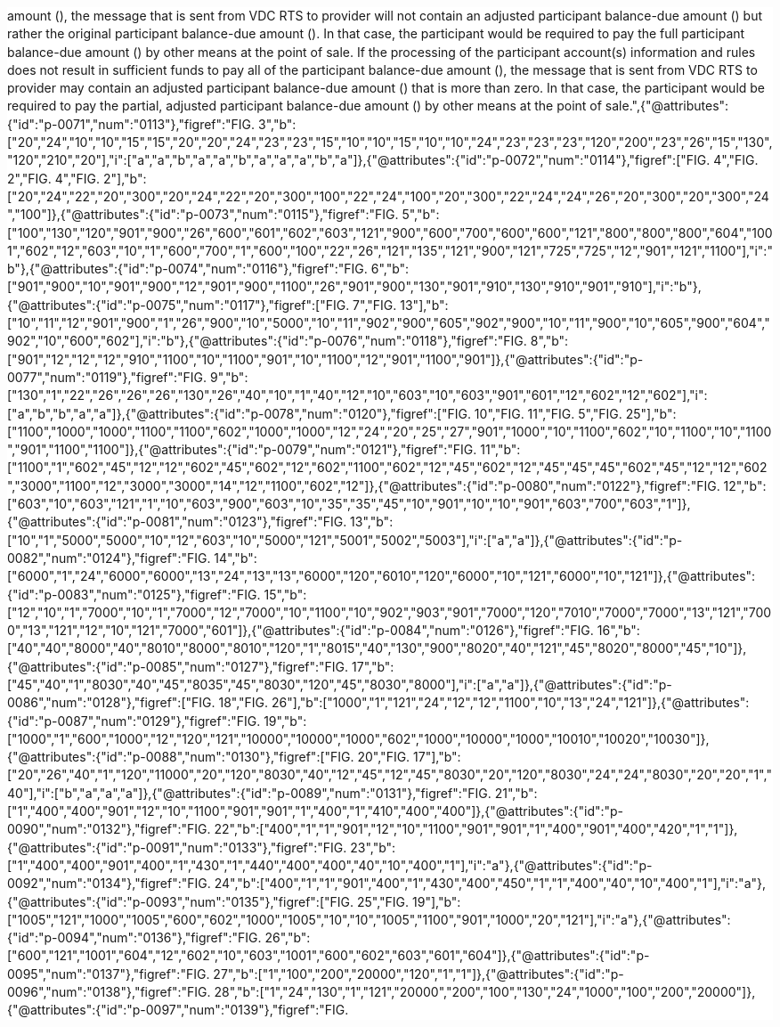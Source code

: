 amount (), the message  that is sent from VDC RTS  to provider  will not contain an adjusted participant balance-due amount () but rather the original participant balance-due amount (). In that case, the participant would be required to pay the full participant balance-due amount () by other means at the point of sale. If the processing of the participant account(s) information and rules  does not result in sufficient funds to pay all of the participant balance-due amount (), the message  that is sent from VDC RTS  to provider  may contain an adjusted participant balance-due amount () that is more than zero. In that case, the participant would be required to pay the partial, adjusted participant balance-due amount () by other means at the point of sale.",{"@attributes":{"id":"p-0071","num":"0113"},"figref":"FIG. 3","b":["20","24","10","10","15","15","20","20","24","23","23","15","10","10","15","10","10","24","23","23","23","120","200","23","26","15","130","120","210","20"],"i":["a","a","b","a","a","b","a","a","a","b","a"]},{"@attributes":{"id":"p-0072","num":"0114"},"figref":["FIG. 4","FIG. 2","FIG. 4","FIG. 2"],"b":["20","24","22","20","300","20","24","22","20","300","100","22","24","100","20","300","22","24","24","26","20","300","20","300","24","100"]},{"@attributes":{"id":"p-0073","num":"0115"},"figref":"FIG. 5","b":["100","130","120","901","900","26","600","601","602","603","121","900","600","700","600","600","121","800","800","800","604","1001","602","12","603","10","1","600","700","1","600","100","22","26","121","135","121","900","121","725","725","12","901","121","1100"],"i":"b"},{"@attributes":{"id":"p-0074","num":"0116"},"figref":"FIG. 6","b":["901","900","10","901","900","12","901","900","1100","26","901","900","130","901","910","130","910","901","910"],"i":"b"},{"@attributes":{"id":"p-0075","num":"0117"},"figref":["FIG. 7","FIG. 13"],"b":["10","11","12","901","900","1","26","900","10","5000","10","11","902","900","605","902","900","10","11","900","10","605","900","604","902","10","600","602"],"i":"b"},{"@attributes":{"id":"p-0076","num":"0118"},"figref":"FIG. 8","b":["901","12","12","12","910","1100","10","1100","901","10","1100","12","901","1100","901"]},{"@attributes":{"id":"p-0077","num":"0119"},"figref":"FIG. 9","b":["130","1","22","26","26","26","130","26","40","10","1","40","12","10","603","10","603","901","601","12","602","12","602"],"i":["a","b","b","a","a"]},{"@attributes":{"id":"p-0078","num":"0120"},"figref":["FIG. 10","FIG. 11","FIG. 5","FIG. 25"],"b":["1100","1000","1000","1100","1100","602","1000","1000","12","24","20","25","27","901","1000","10","1100","602","10","1100","10","1100","901","1100","1100"]},{"@attributes":{"id":"p-0079","num":"0121"},"figref":"FIG. 11","b":["1100","1","602","45","12","12","602","45","602","12","602","1100","602","12","45","602","12","45","45","45","602","45","12","12","602","3000","1100","12","3000","3000","14","12","1100","602","12"]},{"@attributes":{"id":"p-0080","num":"0122"},"figref":"FIG. 12","b":["603","10","603","121","1","10","603","900","603","10","35","35","45","10","901","10","10","901","603","700","603","1"]},{"@attributes":{"id":"p-0081","num":"0123"},"figref":"FIG. 13","b":["10","1","5000","5000","10","12","603","10","5000","121","5001","5002","5003"],"i":["a","a"]},{"@attributes":{"id":"p-0082","num":"0124"},"figref":"FIG. 14","b":["6000","1","24","6000","6000","13","24","13","13","6000","120","6010","120","6000","10","121","6000","10","121"]},{"@attributes":{"id":"p-0083","num":"0125"},"figref":"FIG. 15","b":["12","10","1","7000","10","1","7000","12","7000","10","1100","10","902","903","901","7000","120","7010","7000","7000","13","121","7000","13","121","12","10","121","7000","601"]},{"@attributes":{"id":"p-0084","num":"0126"},"figref":"FIG. 16","b":["40","40","8000","40","8010","8000","8010","120","1","8015","40","130","900","8020","40","121","45","8020","8000","45","10"]},{"@attributes":{"id":"p-0085","num":"0127"},"figref":"FIG. 17","b":["45","40","1","8030","40","45","8035","45","8030","120","45","8030","8000"],"i":["a","a"]},{"@attributes":{"id":"p-0086","num":"0128"},"figref":["FIG. 18","FIG. 26"],"b":["1000","1","121","24","12","12","1100","10","13","24","121"]},{"@attributes":{"id":"p-0087","num":"0129"},"figref":"FIG. 19","b":["1000","1","600","1000","12","120","121","10000","10000","1000","602","1000","10000","1000","10010","10020","10030"]},{"@attributes":{"id":"p-0088","num":"0130"},"figref":["FIG. 20","FIG. 17"],"b":["20","26","40","1","120","11000","20","120","8030","40","12","45","12","45","8030","20","120","8030","24","24","8030","20","20","1","40"],"i":["b","a","a","a"]},{"@attributes":{"id":"p-0089","num":"0131"},"figref":"FIG. 21","b":["1","400","400","901","12","10","1100","901","901","1","400","1","410","400","400"]},{"@attributes":{"id":"p-0090","num":"0132"},"figref":"FIG. 22","b":["400","1","1","901","12","10","1100","901","901","1","400","901","400","420","1","1"]},{"@attributes":{"id":"p-0091","num":"0133"},"figref":"FIG. 23","b":["1","400","400","901","400","1","430","1","440","400","400","40","10","400","1"],"i":"a"},{"@attributes":{"id":"p-0092","num":"0134"},"figref":"FIG. 24","b":["400","1","1","901","400","1","430","400","450","1","1","400","40","10","400","1"],"i":"a"},{"@attributes":{"id":"p-0093","num":"0135"},"figref":["FIG. 25","FIG. 19"],"b":["1005","121","1000","1005","600","602","1000","1005","10","10","1005","1100","901","1000","20","121"],"i":"a"},{"@attributes":{"id":"p-0094","num":"0136"},"figref":"FIG. 26","b":["600","121","1001","604","12","602","10","603","1001","600","602","603","601","604"]},{"@attributes":{"id":"p-0095","num":"0137"},"figref":"FIG. 27","b":["1","100","200","20000","120","1","1"]},{"@attributes":{"id":"p-0096","num":"0138"},"figref":"FIG. 28","b":["1","24","130","1","121","20000","200","100","130","24","1000","100","200","20000"]},{"@attributes":{"id":"p-0097","num":"0139"},"figref":"FIG.